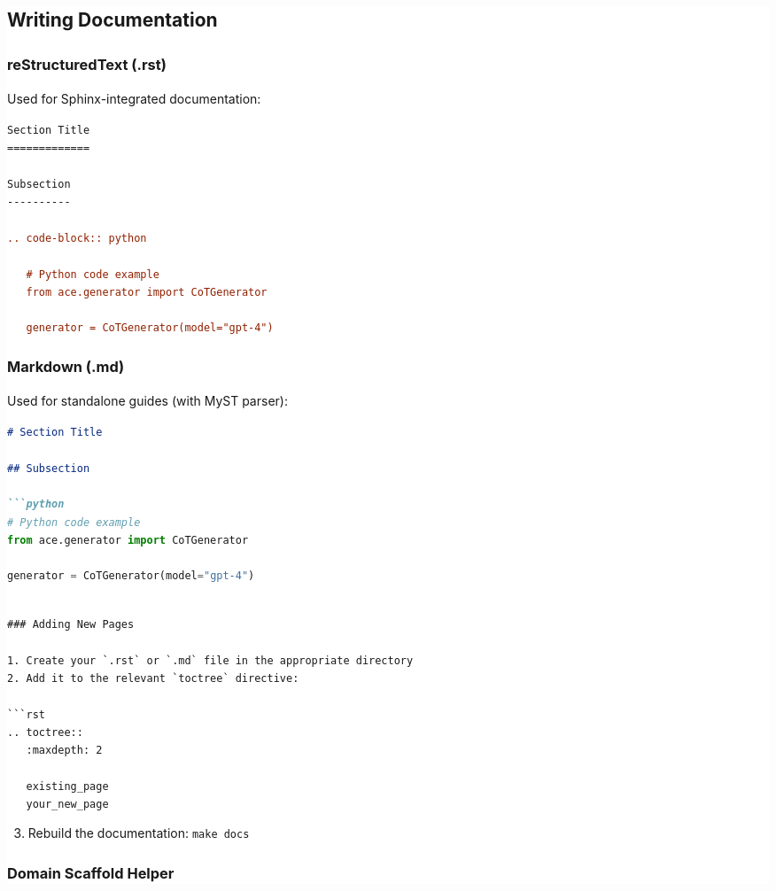 ## Writing Documentation

### reStructuredText (.rst)

Used for Sphinx-integrated documentation:

```rst
Section Title
=============

Subsection
----------

.. code-block:: python

   # Python code example
   from ace.generator import CoTGenerator

   generator = CoTGenerator(model="gpt-4")
```

### Markdown (.md)

Used for standalone guides (with MyST parser):

```markdown
# Section Title

## Subsection

```python
# Python code example
from ace.generator import CoTGenerator

generator = CoTGenerator(model="gpt-4")
```
```

### Adding New Pages

1. Create your `.rst` or `.md` file in the appropriate directory
2. Add it to the relevant `toctree` directive:

```rst
.. toctree::
   :maxdepth: 2

   existing_page
   your_new_page
```

3. Rebuild the documentation: `make docs`

### Domain Scaffold Helper
